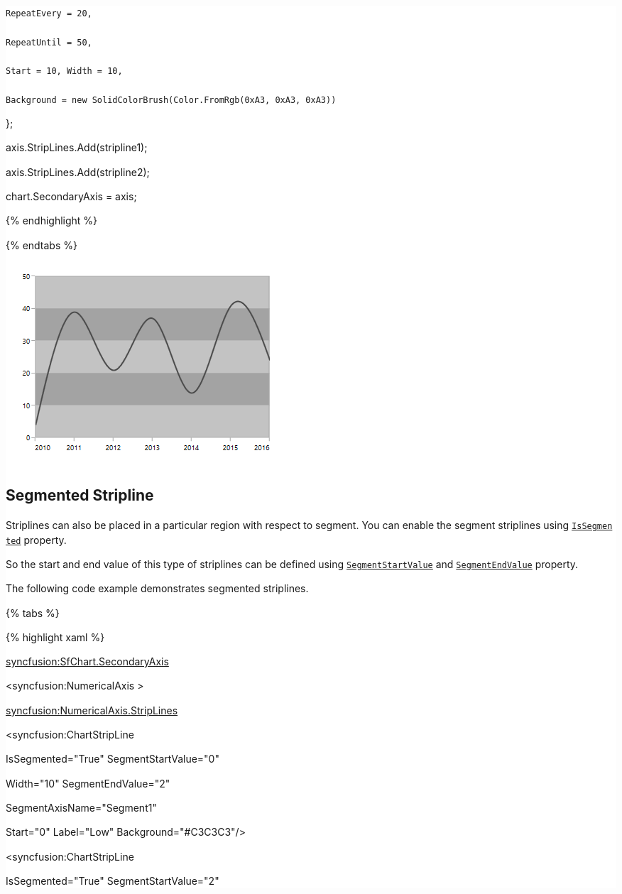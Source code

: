     RepeatEvery = 20,

    RepeatUntil = 50,

    Start = 10, Width = 10,

    Background = new SolidColorBrush(Color.FromRgb(0xA3, 0xA3, 0xA3))

};

axis.StripLines.Add(stripline1);

axis.StripLines.Add(stripline2);

chart.SecondaryAxis = axis;

{% endhighlight %}

{% endtabs %}

![Stripline re-occurence in WPF Chart](Striplines_images/stripline_7.png)


## Segmented Stripline

Striplines can also be placed in a particular region with respect to segment. You can enable the segment striplines using [`IsSegmented`](https://help.syncfusion.com/cr/wpf/Syncfusion.UI.Xaml.Charts.ChartStripLine.html#Syncfusion_UI_Xaml_Charts_ChartStripLine_IsSegmented) property.

So the start and end value of this type of striplines can be defined using [`SegmentStartValue`](https://help.syncfusion.com/cr/wpf/Syncfusion.UI.Xaml.Charts.ChartStripLine.html#Syncfusion_UI_Xaml_Charts_ChartStripLine_SegmentStartValue) and [`SegmentEndValue`](https://help.syncfusion.com/cr/wpf/Syncfusion.UI.Xaml.Charts.ChartStripLine.html#Syncfusion_UI_Xaml_Charts_ChartStripLine_SegmentEndValue) property.

The following code example demonstrates segmented striplines.

{% tabs %}

{% highlight xaml %}

<syncfusion:SfChart.SecondaryAxis>

<syncfusion:NumericalAxis >

<syncfusion:NumericalAxis.StripLines>

<syncfusion:ChartStripLine 

IsSegmented="True" SegmentStartValue="0" 

Width="10" SegmentEndValue="2"                                               

SegmentAxisName="Segment1"  

Start="0" Label="Low" Background="#C3C3C3"/>

<syncfusion:ChartStripLine 

IsSegmented="True" SegmentStartValue="2"